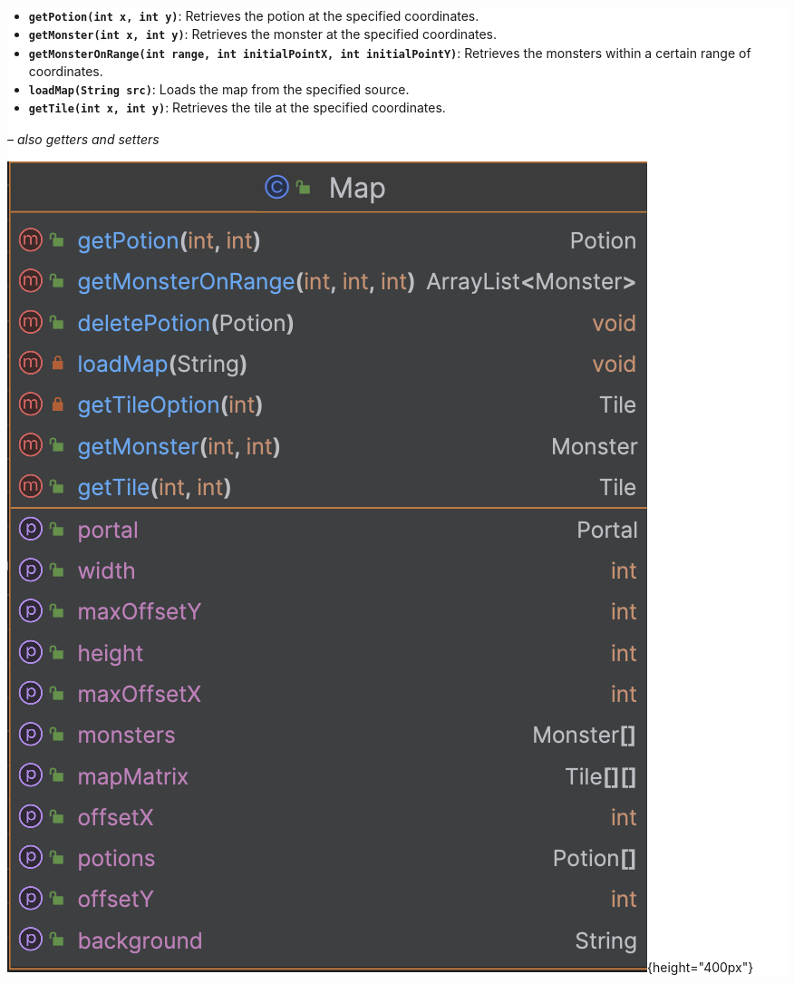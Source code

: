 * **`getPotion(int x, int y)`**: Retrieves the potion at the specified coordinates.
* **`getMonster(int x, int y)`**: Retrieves the monster at the specified coordinates.
* **`getMonsterOnRange(int range, int initialPointX, int initialPointY)`**: Retrieves the monsters within a certain range of coordinates.
* **`loadMap(String src)`**: Loads the map from the specified source.
* **`getTile(int x, int y)`**: Retrieves the tile at the specified coordinates.

<span dir="">_– also getters and setters_</span>

![Screenshot_2023-05-25_at_23.18.18](uploads/f3655f7c2aa1ceb931bd4572eb25f0c7/Screenshot_2023-05-25_at_23.18.18.png){height="400px"}
